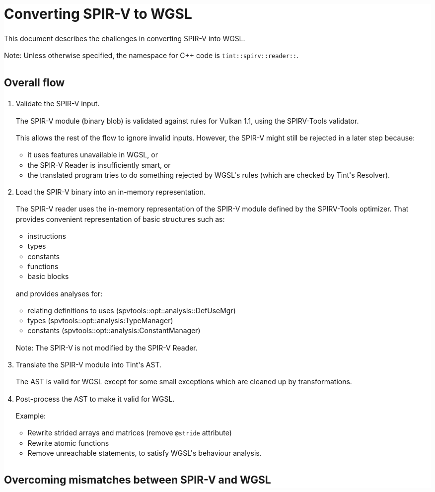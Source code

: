 # Converting SPIR-V to WGSL

This document describes the challenges in converting SPIR-V into WGSL.

Note: Unless otherwise specified, the namespace for C++ code is
`tint::spirv::reader::`.

## Overall flow

1. Validate the SPIR-V input.

   The SPIR-V module (binary blob) is validated against rules for
   Vulkan 1.1, using the SPIRV-Tools validator.

   This allows the rest of the flow to ignore invalid inputs.
   However, the SPIR-V might still be rejected in a later step because:

   - it uses features unavailable in WGSL, or
   - the SPIR-V Reader is insufficiently smart, or
   - the translated program tries to do something rejected by WGSL's rules
     (which are checked by Tint's Resolver).

2. Load the SPIR-V binary into an in-memory representation.

   The SPIR-V reader uses the in-memory representation of the SPIR-V
   module defined by the SPIRV-Tools optimizer.  That provides
   convenient representation of basic structures such as:

    - instructions
    - types
    - constants
    - functions
    - basic blocks

   and provides analyses for:

    - relating definitions to uses (spvtools::opt::analysis::DefUseMgr)
    - types (spvtools::opt::analysis:TypeManager)
    - constants (spvtools::opt::analysis:ConstantManager)

   Note: The SPIR-V is not modified by the SPIR-V Reader.

3. Translate the SPIR-V module into Tint's AST.

   The AST is valid for WGSL except for some small exceptions which are
   cleaned up by transformations.

4. Post-process the AST to make it valid for WGSL.

   Example:
   - Rewrite strided arrays and matrices (remove `@stride` attribute)
   - Rewrite atomic functions
   - Remove unreachable statements, to satisfy WGSL's behaviour analysis.


## Overcoming mismatches between SPIR-V and WGSL
